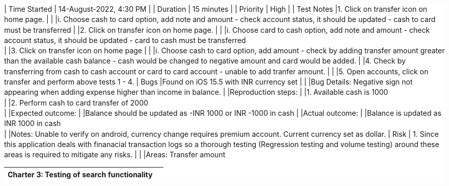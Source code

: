 | Time Started                                                                                                   | 14-August-2022, 4:30 PM                                                                                                                                                                 |
| Duration                                                                                                       | 15 minutes                                                                                                                                                                            |
| Priority                                                                                                       | High                                                                                                                                                                                  |
| Test Notes                                                                                                     |1. Click on transfer icon on home page.                                                                                                                          |
|                                                                                                                |i. Choose cash to card option, add note and amount - check account status, it should be updated - cash to card must be transferred 
|                                                                                                                |2. Click on transfer icon on home page.                                                                                                                         |
|                                                                                                                |i. Choose card to cash option, add note and amount - check account status, it should be updated - card to cash must be transferred      
|                                                                                                                |3. Click on transfer icon on home page                                                                                                                                            |
|                                                                                                                |i. Choose cash to card option, add amount - check by adding transfer amount greater than the available cash balance - cash would be changed to negative amount and card would be added.
|                                                                                                                |4. Check by transferring from cash to cash account or card to card account - unable to add tranfer amount.                                                                                                                                            |
|                                                                                                                |5. Open accounts, click on transfer and perform above tests 1 - 4. 
| Bugs                                                                                                           |Found on iOS 15.5 with INR currency set                                                                                                                                              |
|                                                                                                                |Bug Details: Negative sign not appearing when adding expense higher than income in balance.
|                                                                                                                |Reproduction steps:
|                                                                                                                |1. Available cash is 1000  
|                                                                                                                |2. Perform cash to card transfer of 2000   
|                                                                                                                |Expected outcome:
|                                                                                                                |Balance should be updated as -INR 1000 or INR -1000 in cash
|                                                                                                                |Actual outcome:
|                                                                                                                |Balance is updated as INR 1000 in cash    
|                                                                                                                |Notes: Unable to verify on android, currency change requires premium account. Current currency set as dollar. 
| Risk                                                                                                           | 1. Since this application deals with finanacial transaction logs so a thorough testing (Regression testing and volume testing) around these areas is required to mitigate any risks. |
|                                                                                                                |Areas:  Transfer amount
<br>

|Charter 3:  Testing of search functionality                                                                                                                                                         |                                                                                                                                                                                   |
|----------------------------------------------------------------------------------------------------------------|---------------------------------------------------------------------------------------------------------------------------------------------------------------------------------------|